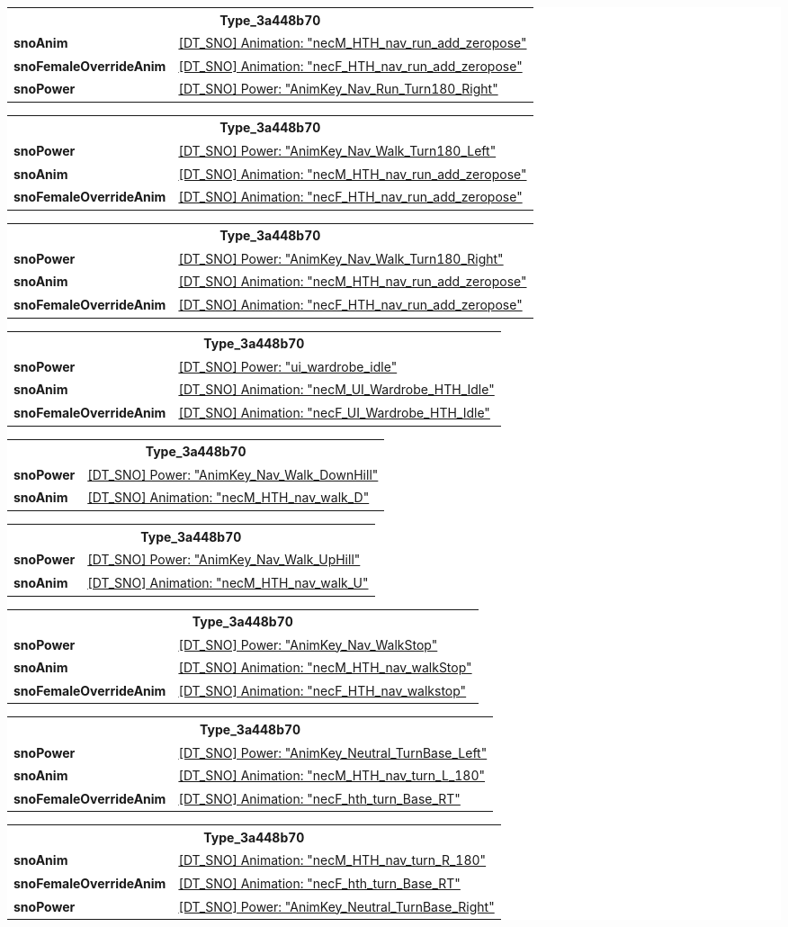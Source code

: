 
<table><tr><th colspan="100%">Type_3a448b70</th></tr><tr><td><b>snoAnim</b></td><td><a href="..\Anim\necM_HTH_nav_run_add_zeropose.ani">[DT_SNO] Animation: "necM_HTH_nav_run_add_zeropose"</a></td></tr><tr><td><b>snoFemaleOverrideAnim</b></td><td><a href="..\Anim\necF_HTH_nav_run_add_zeropose.ani">[DT_SNO] Animation: "necF_HTH_nav_run_add_zeropose"</a></td></tr><tr><td><b>snoPower</b></td><td><a href="..\Power\AnimKey_Nav_Run_Turn180_Right.pow">[DT_SNO] Power: "AnimKey_Nav_Run_Turn180_Right"</a></td></tr></table>


<table><tr><th colspan="100%">Type_3a448b70</th></tr><tr><td><b>snoPower</b></td><td><a href="..\Power\AnimKey_Nav_Walk_Turn180_Left.pow">[DT_SNO] Power: "AnimKey_Nav_Walk_Turn180_Left"</a></td></tr><tr><td><b>snoAnim</b></td><td><a href="..\Anim\necM_HTH_nav_run_add_zeropose.ani">[DT_SNO] Animation: "necM_HTH_nav_run_add_zeropose"</a></td></tr><tr><td><b>snoFemaleOverrideAnim</b></td><td><a href="..\Anim\necF_HTH_nav_run_add_zeropose.ani">[DT_SNO] Animation: "necF_HTH_nav_run_add_zeropose"</a></td></tr></table>


<table><tr><th colspan="100%">Type_3a448b70</th></tr><tr><td><b>snoPower</b></td><td><a href="..\Power\AnimKey_Nav_Walk_Turn180_Right.pow">[DT_SNO] Power: "AnimKey_Nav_Walk_Turn180_Right"</a></td></tr><tr><td><b>snoAnim</b></td><td><a href="..\Anim\necM_HTH_nav_run_add_zeropose.ani">[DT_SNO] Animation: "necM_HTH_nav_run_add_zeropose"</a></td></tr><tr><td><b>snoFemaleOverrideAnim</b></td><td><a href="..\Anim\necF_HTH_nav_run_add_zeropose.ani">[DT_SNO] Animation: "necF_HTH_nav_run_add_zeropose"</a></td></tr></table>


<table><tr><th colspan="100%">Type_3a448b70</th></tr><tr><td><b>snoPower</b></td><td><a href="..\Power\ui_wardrobe_idle.pow">[DT_SNO] Power: "ui_wardrobe_idle"</a></td></tr><tr><td><b>snoAnim</b></td><td><a href="..\Anim\necM_UI_Wardrobe_HTH_Idle.ani">[DT_SNO] Animation: "necM_UI_Wardrobe_HTH_Idle"</a></td></tr><tr><td><b>snoFemaleOverrideAnim</b></td><td><a href="..\Anim\necF_UI_Wardrobe_HTH_Idle.ani">[DT_SNO] Animation: "necF_UI_Wardrobe_HTH_Idle"</a></td></tr></table>


<table><tr><th colspan="100%">Type_3a448b70</th></tr><tr><td><b>snoPower</b></td><td><a href="..\Power\AnimKey_Nav_Walk_DownHill.pow">[DT_SNO] Power: "AnimKey_Nav_Walk_DownHill"</a></td></tr><tr><td><b>snoAnim</b></td><td><a href="..\Anim\necM_HTH_nav_walk_D.ani">[DT_SNO] Animation: "necM_HTH_nav_walk_D"</a></td></tr></table>


<table><tr><th colspan="100%">Type_3a448b70</th></tr><tr><td><b>snoPower</b></td><td><a href="..\Power\AnimKey_Nav_Walk_UpHill.pow">[DT_SNO] Power: "AnimKey_Nav_Walk_UpHill"</a></td></tr><tr><td><b>snoAnim</b></td><td><a href="..\Anim\necM_HTH_nav_walk_U.ani">[DT_SNO] Animation: "necM_HTH_nav_walk_U"</a></td></tr></table>


<table><tr><th colspan="100%">Type_3a448b70</th></tr><tr><td><b>snoPower</b></td><td><a href="..\Power\AnimKey_Nav_WalkStop.pow">[DT_SNO] Power: "AnimKey_Nav_WalkStop"</a></td></tr><tr><td><b>snoAnim</b></td><td><a href="..\Anim\necM_HTH_nav_walkStop.ani">[DT_SNO] Animation: "necM_HTH_nav_walkStop"</a></td></tr><tr><td><b>snoFemaleOverrideAnim</b></td><td><a href="..\Anim\necF_HTH_nav_walkstop.ani">[DT_SNO] Animation: "necF_HTH_nav_walkstop"</a></td></tr></table>


<table><tr><th colspan="100%">Type_3a448b70</th></tr><tr><td><b>snoPower</b></td><td><a href="..\Power\AnimKey_Neutral_TurnBase_Left.pow">[DT_SNO] Power: "AnimKey_Neutral_TurnBase_Left"</a></td></tr><tr><td><b>snoAnim</b></td><td><a href="..\Anim\necM_HTH_nav_turn_L_180.ani">[DT_SNO] Animation: "necM_HTH_nav_turn_L_180"</a></td></tr><tr><td><b>snoFemaleOverrideAnim</b></td><td><a href="..\Anim\necF_hth_turn_Base_RT.ani">[DT_SNO] Animation: "necF_hth_turn_Base_RT"</a></td></tr></table>


<table><tr><th colspan="100%">Type_3a448b70</th></tr><tr><td><b>snoAnim</b></td><td><a href="..\Anim\necM_HTH_nav_turn_R_180.ani">[DT_SNO] Animation: "necM_HTH_nav_turn_R_180"</a></td></tr><tr><td><b>snoFemaleOverrideAnim</b></td><td><a href="..\Anim\necF_hth_turn_Base_RT.ani">[DT_SNO] Animation: "necF_hth_turn_Base_RT"</a></td></tr><tr><td><b>snoPower</b></td><td><a href="..\Power\AnimKey_Neutral_TurnBase_Right.pow">[DT_SNO] Power: "AnimKey_Neutral_TurnBase_Right"</a></td></tr></table>
